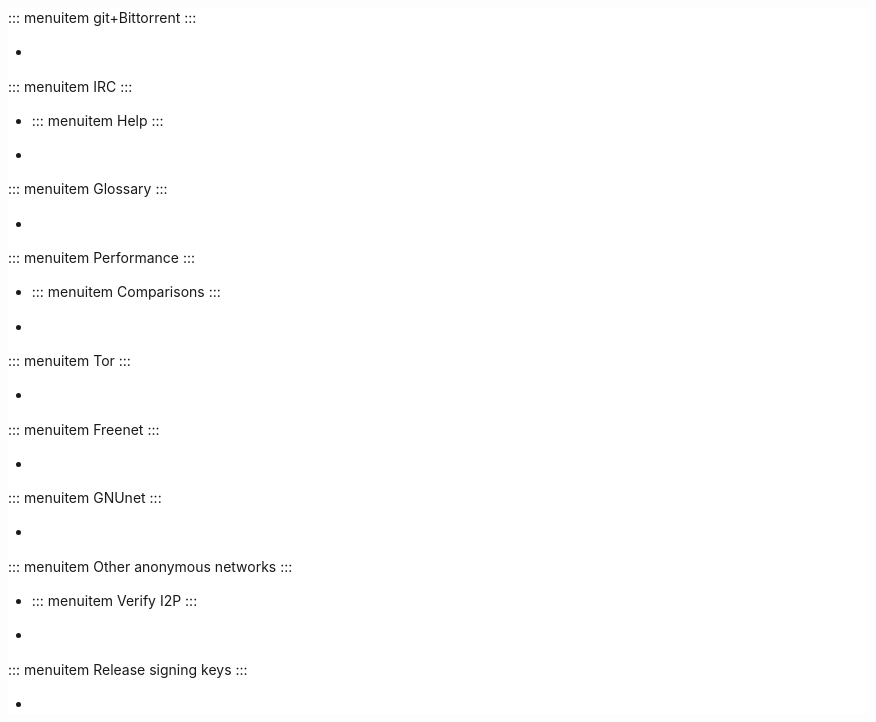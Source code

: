  ::: menuitem
 git+Bittorrent
 :::
 - []()

 ::: menuitem
 IRC
 :::

 - ::: menuitem
 Help
 :::

 - []()

 ::: menuitem
 Glossary
 :::

 - []()

 ::: menuitem
 Performance
 :::

 - ::: menuitem
 Comparisons
 :::

 - []()

 ::: menuitem
 Tor
 :::
 - []()

 ::: menuitem
 Freenet
 :::
 - []()

 ::: menuitem
 GNUnet
 :::
 - []()

 ::: menuitem
 Other anonymous networks
 :::

 - ::: menuitem
 Verify I2P
 :::

 - []()

 ::: menuitem
 Release signing keys
 :::
 - []()
